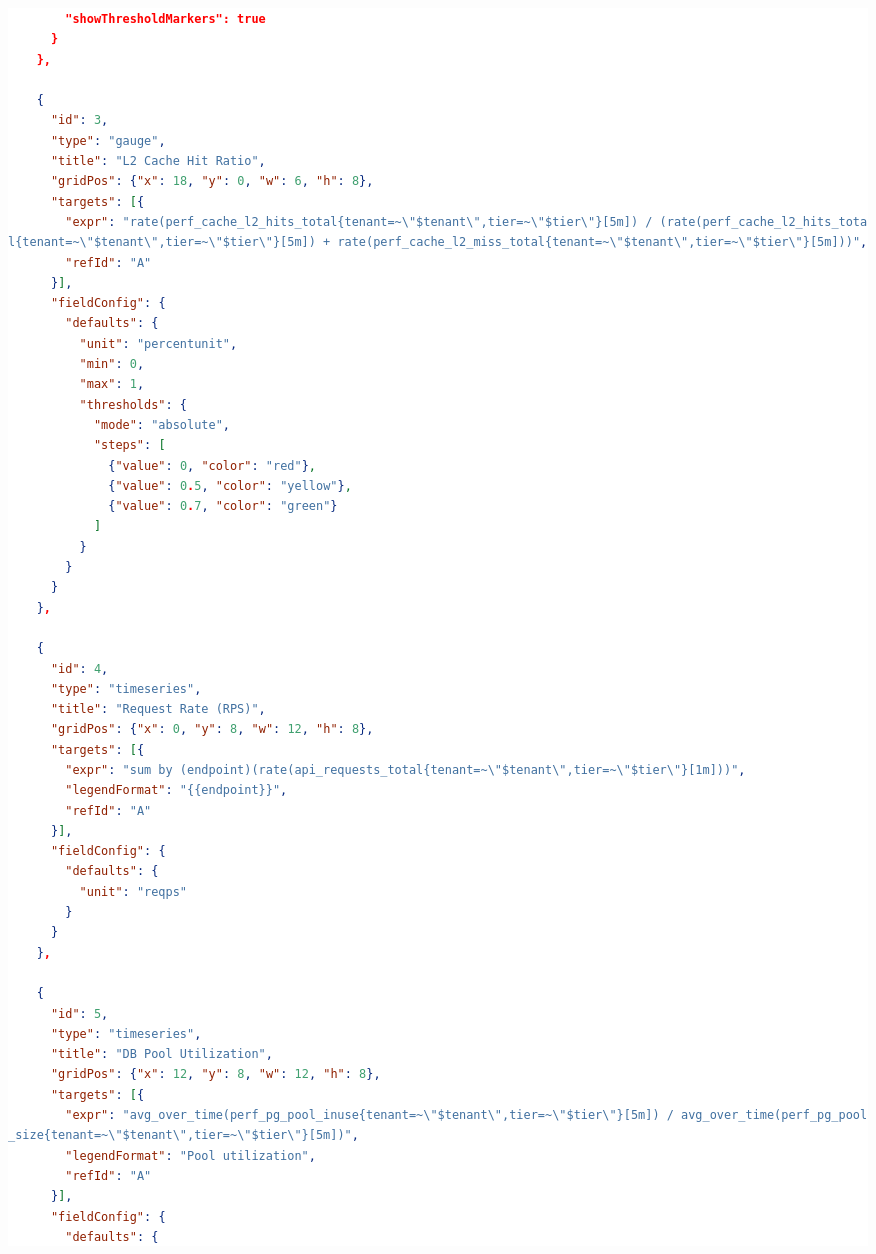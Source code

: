 ```json
        "showThresholdMarkers": true
      }
    },
    
    {
      "id": 3,
      "type": "gauge",
      "title": "L2 Cache Hit Ratio",
      "gridPos": {"x": 18, "y": 0, "w": 6, "h": 8},
      "targets": [{
        "expr": "rate(perf_cache_l2_hits_total{tenant=~\"$tenant\",tier=~\"$tier\"}[5m]) / (rate(perf_cache_l2_hits_total{tenant=~\"$tenant\",tier=~\"$tier\"}[5m]) + rate(perf_cache_l2_miss_total{tenant=~\"$tenant\",tier=~\"$tier\"}[5m]))",
        "refId": "A"
      }],
      "fieldConfig": {
        "defaults": {
          "unit": "percentunit",
          "min": 0,
          "max": 1,
          "thresholds": {
            "mode": "absolute",
            "steps": [
              {"value": 0, "color": "red"},
              {"value": 0.5, "color": "yellow"},
              {"value": 0.7, "color": "green"}
            ]
          }
        }
      }
    },
    
    {
      "id": 4,
      "type": "timeseries",
      "title": "Request Rate (RPS)",
      "gridPos": {"x": 0, "y": 8, "w": 12, "h": 8},
      "targets": [{
        "expr": "sum by (endpoint)(rate(api_requests_total{tenant=~\"$tenant\",tier=~\"$tier\"}[1m]))",
        "legendFormat": "{{endpoint}}",
        "refId": "A"
      }],
      "fieldConfig": {
        "defaults": {
          "unit": "reqps"
        }
      }
    },
    
    {
      "id": 5,
      "type": "timeseries",
      "title": "DB Pool Utilization",
      "gridPos": {"x": 12, "y": 8, "w": 12, "h": 8},
      "targets": [{
        "expr": "avg_over_time(perf_pg_pool_inuse{tenant=~\"$tenant\",tier=~\"$tier\"}[5m]) / avg_over_time(perf_pg_pool_size{tenant=~\"$tenant\",tier=~\"$tier\"}[5m])",
        "legendFormat": "Pool utilization",
        "refId": "A"
      }],
      "fieldConfig": {
        "defaults": {
```